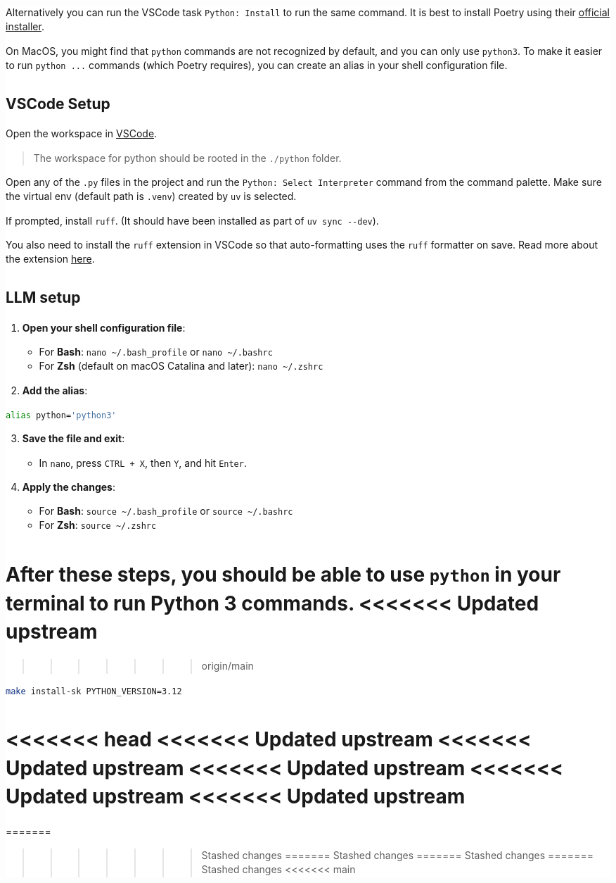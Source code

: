 Alternatively you can run the VSCode task `Python: Install` to run the same command.
It is best to install Poetry using their
[official installer](https://python-poetry.org/docs/#installing-with-the-official-installer).

On MacOS, you might find that `python` commands are not recognized by default,
and you can only use `python3`. To make it easier to run `python ...` commands
(which Poetry requires), you can create an alias in your shell configuration file.

## VSCode Setup

Open the workspace in [VSCode](https://code.visualstudio.com/docs/editor/workspaces).
> The workspace for python should be rooted in the `./python` folder.

Open any of the `.py` files in the project and run the `Python: Select Interpreter`
command from the command palette. Make sure the virtual env (default path is `.venv`) created by
`uv` is selected.

If prompted, install `ruff`. (It should have been installed as part of `uv sync --dev`).

You also need to install the `ruff` extension in VSCode so that auto-formatting uses the `ruff` formatter on save.
Read more about the extension [here](https://github.com/astral-sh/ruff-vscode).

## LLM setup
1. **Open your shell configuration file**:

   - For __Bash__: `nano ~/.bash_profile` or `nano ~/.bashrc`
   - For **Zsh** (default on macOS Catalina and later): `nano ~/.zshrc`

2. **Add the alias**:

```sh {"id":"01J6KNPX0HTGAZ4YDQ37NQ12T9"}
alias python='python3'
```

3. **Save the file and exit**:

   - In `nano`, press `CTRL + X`, then `Y`, and hit `Enter`.

4. **Apply the changes**:

   - For __Bash__: `source ~/.bash_profile` or `source ~/.bashrc`
   - For **Zsh**: `source ~/.zshrc`

After these steps, you should be able to use `python` in your terminal to run
Python 3 commands.
<<<<<<< Updated upstream
=======
>>>>>>> origin/main

```bash
make install-sk PYTHON_VERSION=3.12
```
<<<<<<< head
<<<<<<< Updated upstream
<<<<<<< Updated upstream
<<<<<<< Updated upstream
<<<<<<< Updated upstream
<<<<<<< Updated upstream
=======
=======
>>>>>>> Stashed changes
=======
>>>>>>> Stashed changes
=======
>>>>>>> Stashed changes
=======
>>>>>>> Stashed changes
<<<<<<< main